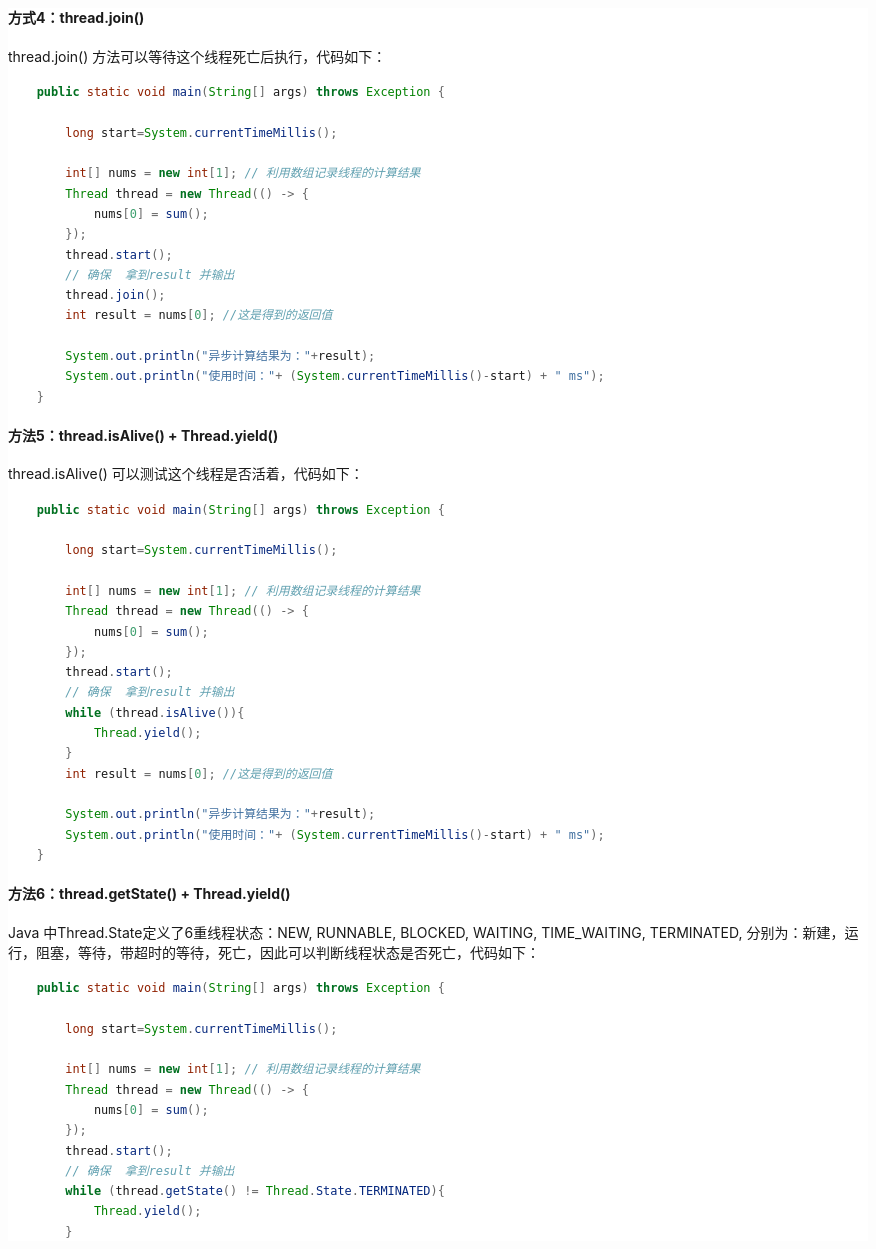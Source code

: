 #### 方式4：thread.join()

thread.join() 方法可以等待这个线程死亡后执行，代码如下：

```java
    public static void main(String[] args) throws Exception {

        long start=System.currentTimeMillis();

        int[] nums = new int[1]; // 利用数组记录线程的计算结果
        Thread thread = new Thread(() -> {
            nums[0] = sum();
        });
        thread.start();
        // 确保  拿到result 并输出
        thread.join();
        int result = nums[0]; //这是得到的返回值

        System.out.println("异步计算结果为："+result);
        System.out.println("使用时间："+ (System.currentTimeMillis()-start) + " ms");
    }
```

#### 方法5：thread.isAlive() + Thread.yield()

thread.isAlive() 可以测试这个线程是否活着，代码如下：

```java
    public static void main(String[] args) throws Exception {

        long start=System.currentTimeMillis();

        int[] nums = new int[1]; // 利用数组记录线程的计算结果
        Thread thread = new Thread(() -> {
            nums[0] = sum();
        });
        thread.start();
        // 确保  拿到result 并输出
        while (thread.isAlive()){
            Thread.yield();
        }
        int result = nums[0]; //这是得到的返回值

        System.out.println("异步计算结果为："+result);
        System.out.println("使用时间："+ (System.currentTimeMillis()-start) + " ms");
    }
```

#### 方法6：thread.getState() + Thread.yield()

Java 中Thread.State定义了6重线程状态：NEW, RUNNABLE,  BLOCKED,  WAITING, TIME_WAITING, TERMINATED, 分别为：新建，运行，阻塞，等待，带超时的等待，死亡，因此可以判断线程状态是否死亡，代码如下：

```java
    public static void main(String[] args) throws Exception {

        long start=System.currentTimeMillis();

        int[] nums = new int[1]; // 利用数组记录线程的计算结果
        Thread thread = new Thread(() -> {
            nums[0] = sum();
        });
        thread.start();
        // 确保  拿到result 并输出
        while (thread.getState() != Thread.State.TERMINATED){
            Thread.yield();
        }
```
